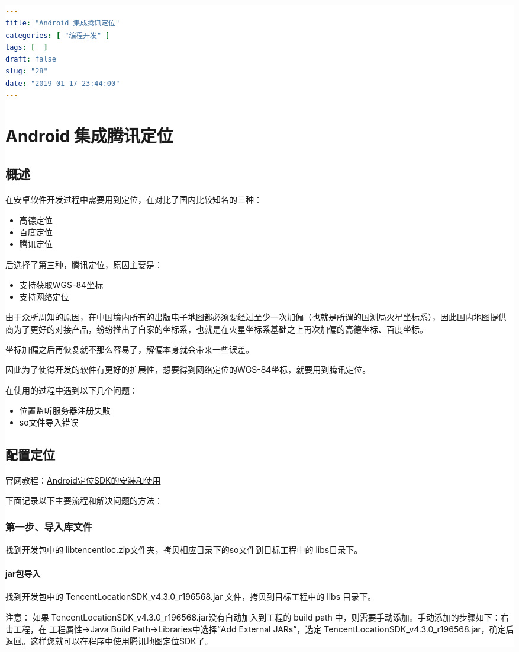 ```yaml
---
title: "Android 集成腾讯定位"
categories: [ "编程开发" ]
tags: [  ]
draft: false
slug: "28"
date: "2019-01-17 23:44:00"
---
```



# Android 集成腾讯定位

## 概述

在安卓软件开发过程中需要用到定位，在对比了国内比较知名的三种：

- 高德定位
- 百度定位
- 腾讯定位

后选择了第三种，腾讯定位，原因主要是：

- 支持获取WGS-84坐标
- 支持网络定位



由于众所周知的原因，在中国境内所有的出版电子地图都必须要经过至少一次加偏（也就是所谓的国测局火星坐标系），因此国内地图提供商为了更好的对接产品，纷纷推出了自家的坐标系，也就是在火星坐标系基础之上再次加偏的高德坐标、百度坐标。

坐标加偏之后再恢复就不那么容易了，解偏本身就会带来一些误差。

因此为了使得开发的软件有更好的扩展性，想要得到网络定位的WGS-84坐标，就要用到腾讯定位。

在使用的过程中遇到以下几个问题：

- 位置监听服务器注册失败
- so文件导入错误

## 配置定位

官网教程：[Android定位SDK的安装和使用](https://lbs.qq.com/geo/guide-install.html)

下面记录以下主要流程和解决问题的方法：

### 第一步、导入库文件

找到开发包中的 libtencentloc.zip文件夹，拷贝相应目录下的so文件到目标工程中的 libs目录下。

#### jar包导入

找到开发包中的 TencentLocationSDK_v4.3.0_r196568.jar 文件，拷贝到目标工程中的 libs 目录下。

注意： 如果 TencentLocationSDK_v4.3.0_r196568.jar没有自动加入到工程的 build path 中，则需要手动添加。手动添加的步骤如下：右击工程，在 工程属性->Java Build Path->Libraries中选择“Add External JARs”，选定 TencentLocationSDK_v4.3.0_r196568.jar，确定后返回。这样您就可以在程序中使用腾讯地图定位SDK了。
